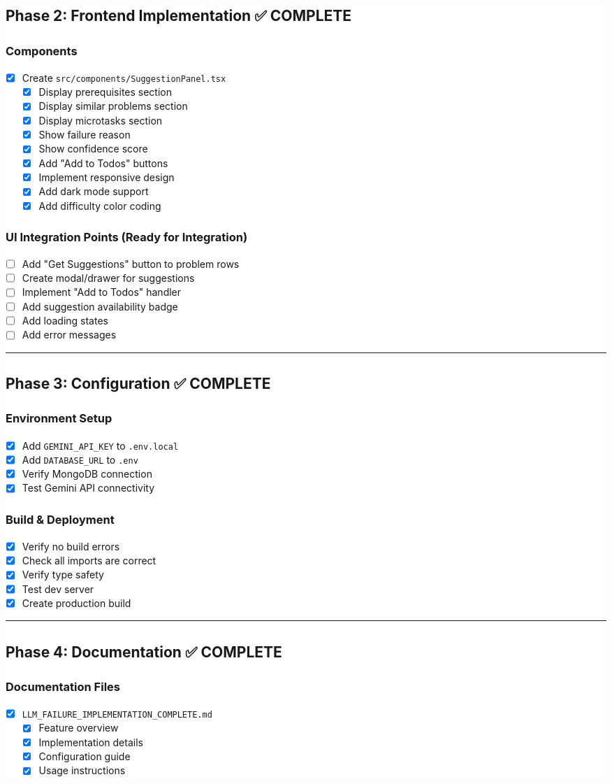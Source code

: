 
## Phase 2: Frontend Implementation ✅ COMPLETE

### Components
- [x] Create `src/components/SuggestionPanel.tsx`
  - [x] Display prerequisites section
  - [x] Display similar problems section
  - [x] Display microtasks section
  - [x] Show failure reason
  - [x] Show confidence score
  - [x] Add "Add to Todos" buttons
  - [x] Implement responsive design
  - [x] Add dark mode support
  - [x] Add difficulty color coding

### UI Integration Points (Ready for Integration)
- [ ] Add "Get Suggestions" button to problem rows
- [ ] Create modal/drawer for suggestions
- [ ] Implement "Add to Todos" handler
- [ ] Add suggestion availability badge
- [ ] Add loading states
- [ ] Add error messages

---

## Phase 3: Configuration ✅ COMPLETE

### Environment Setup
- [x] Add `GEMINI_API_KEY` to `.env.local`
- [x] Add `DATABASE_URL` to `.env`
- [x] Verify MongoDB connection
- [x] Test Gemini API connectivity

### Build & Deployment
- [x] Verify no build errors
- [x] Check all imports are correct
- [x] Verify type safety
- [x] Test dev server
- [x] Create production build

---

## Phase 4: Documentation ✅ COMPLETE

### Documentation Files
- [x] `LLM_FAILURE_IMPLEMENTATION_COMPLETE.md`
  - [x] Feature overview
  - [x] Implementation details
  - [x] Configuration guide
  - [x] Usage instructions
